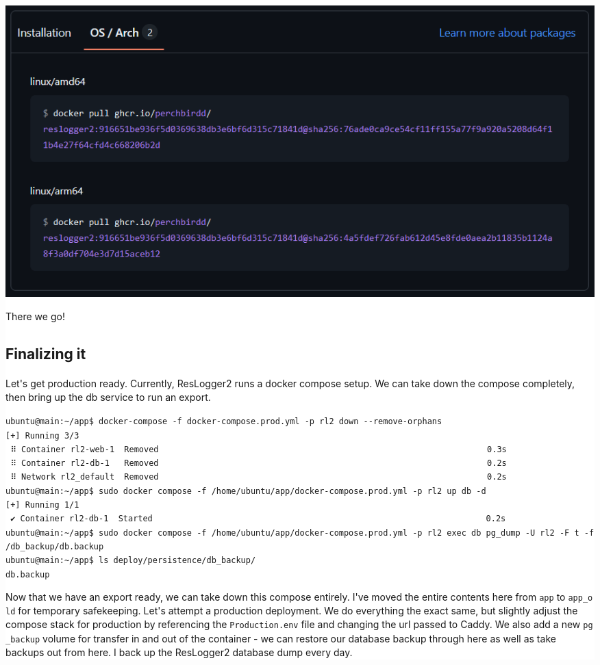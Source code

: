 ![The OS/Arch tab of the ResLogger2 image pane on GitHub, showing an image for linux/amd64 as well as linux/arm64.](multi-arch.png)

There we go!

## Finalizing it

Let's get production ready. Currently, ResLogger2 runs a docker compose setup. We can take down the compose completely, then bring up the db service to run an export.

```
ubuntu@main:~/app$ docker-compose -f docker-compose.prod.yml -p rl2 down --remove-orphans
[+] Running 3/3
 ⠿ Container rl2-web-1  Removed                                                                   0.3s
 ⠿ Container rl2-db-1   Removed                                                                   0.2s
 ⠿ Network rl2_default  Removed                                                                   0.2s
ubuntu@main:~/app$ sudo docker compose -f /home/ubuntu/app/docker-compose.prod.yml -p rl2 up db -d
[+] Running 1/1
 ✔ Container rl2-db-1  Started                                                                    0.2s
ubuntu@main:~/app$ sudo docker compose -f /home/ubuntu/app/docker-compose.prod.yml -p rl2 exec db pg_dump -U rl2 -F t -f /db_backup/db.backup
ubuntu@main:~/app$ ls deploy/persistence/db_backup/
db.backup
```

Now that we have an export ready, we can take down this compose entirely. I've moved the entire contents here from `app` to `app_old` for temporary safekeeping. Let's attempt a production deployment. We do everything the exact same, but slightly adjust the compose stack for production by referencing the `Production.env` file and changing the url passed to Caddy. We also add a new `pg_backup` volume for transfer in and out of the container - we can restore our database backup through here as well as take backups out from here. I back up the ResLogger2 database dump every day.
